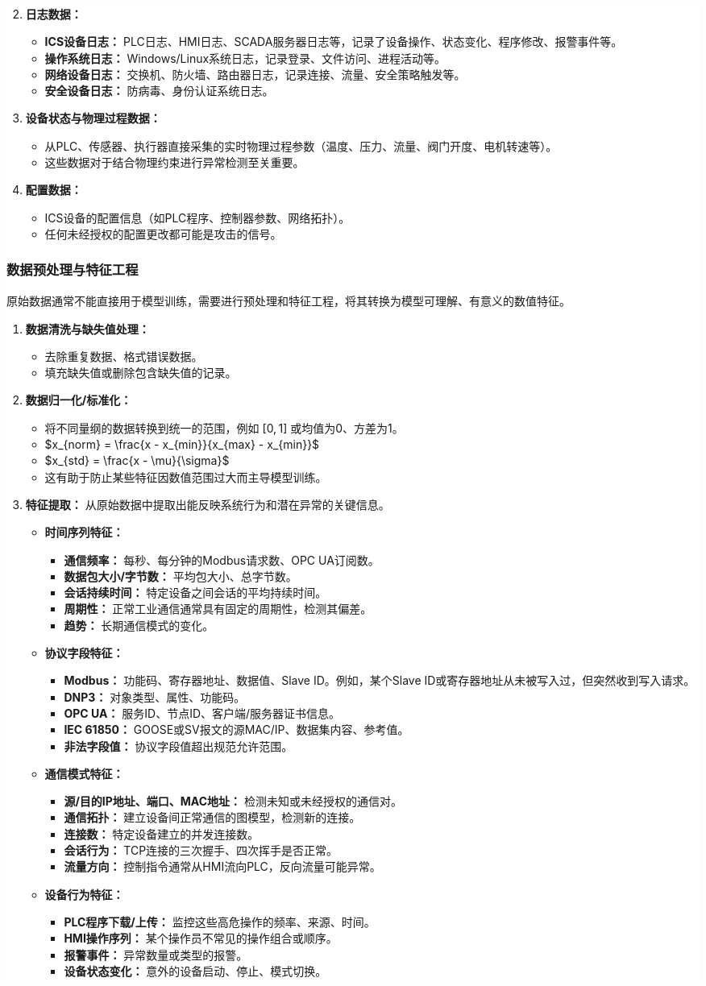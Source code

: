 2.  **日志数据：**
    *   **ICS设备日志：** PLC日志、HMI日志、SCADA服务器日志等，记录了设备操作、状态变化、程序修改、报警事件等。
    *   **操作系统日志：** Windows/Linux系统日志，记录登录、文件访问、进程活动等。
    *   **网络设备日志：** 交换机、防火墙、路由器日志，记录连接、流量、安全策略触发等。
    *   **安全设备日志：** 防病毒、身份认证系统日志。

3.  **设备状态与物理过程数据：**
    *   从PLC、传感器、执行器直接采集的实时物理过程参数（温度、压力、流量、阀门开度、电机转速等）。
    *   这些数据对于结合物理约束进行异常检测至关重要。

4.  **配置数据：**
    *   ICS设备的配置信息（如PLC程序、控制器参数、网络拓扑）。
    *   任何未经授权的配置更改都可能是攻击的信号。

### 数据预处理与特征工程

原始数据通常不能直接用于模型训练，需要进行预处理和特征工程，将其转换为模型可理解、有意义的数值特征。

1.  **数据清洗与缺失值处理：**
    *   去除重复数据、格式错误数据。
    *   填充缺失值或删除包含缺失值的记录。

2.  **数据归一化/标准化：**
    *   将不同量纲的数据转换到统一的范围，例如 $[0, 1]$ 或均值为0、方差为1。
    *   $x_{norm} = \frac{x - x_{min}}{x_{max} - x_{min}}$
    *   $x_{std} = \frac{x - \mu}{\sigma}$
    *   这有助于防止某些特征因数值范围过大而主导模型训练。

3.  **特征提取：** 从原始数据中提取出能反映系统行为和潜在异常的关键信息。

    *   **时间序列特征：**
        *   **通信频率：** 每秒、每分钟的Modbus请求数、OPC UA订阅数。
        *   **数据包大小/字节数：** 平均包大小、总字节数。
        *   **会话持续时间：** 特定设备之间会话的平均持续时间。
        *   **周期性：** 正常工业通信通常具有固定的周期性，检测其偏差。
        *   **趋势：** 长期通信模式的变化。

    *   **协议字段特征：**
        *   **Modbus：** 功能码、寄存器地址、数据值、Slave ID。例如，某个Slave ID或寄存器地址从未被写入过，但突然收到写入请求。
        *   **DNP3：** 对象类型、属性、功能码。
        *   **OPC UA：** 服务ID、节点ID、客户端/服务器证书信息。
        *   **IEC 61850：** GOOSE或SV报文的源MAC/IP、数据集内容、参考值。
        *   **非法字段值：** 协议字段值超出规范允许范围。

    *   **通信模式特征：**
        *   **源/目的IP地址、端口、MAC地址：** 检测未知或未经授权的通信对。
        *   **通信拓扑：** 建立设备间正常通信的图模型，检测新的连接。
        *   **连接数：** 特定设备建立的并发连接数。
        *   **会话行为：** TCP连接的三次握手、四次挥手是否正常。
        *   **流量方向：** 控制指令通常从HMI流向PLC，反向流量可能异常。

    *   **设备行为特征：**
        *   **PLC程序下载/上传：** 监控这些高危操作的频率、来源、时间。
        *   **HMI操作序列：** 某个操作员不常见的操作组合或顺序。
        *   **报警事件：** 异常数量或类型的报警。
        *   **设备状态变化：** 意外的设备启动、停止、模式切换。
